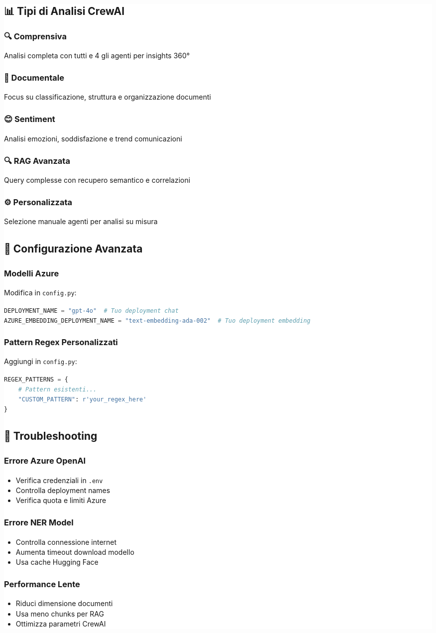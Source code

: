 ## 📊 Tipi di Analisi CrewAI

### 🔍 Comprensiva
Analisi completa con tutti e 4 gli agenti per insights 360°

### 📄 Documentale  
Focus su classificazione, struttura e organizzazione documenti

### 😊 Sentiment
Analisi emozioni, soddisfazione e trend comunicazioni

### 🔍 RAG Avanzata
Query complesse con recupero semantico e correlazioni

### ⚙️ Personalizzata
Selezione manuale agenti per analisi su misura

## 🔧 Configurazione Avanzata

### Modelli Azure
Modifica in `config.py`:
```python
DEPLOYMENT_NAME = "gpt-4o"  # Tuo deployment chat
AZURE_EMBEDDING_DEPLOYMENT_NAME = "text-embedding-ada-002"  # Tuo deployment embedding
```

### Pattern Regex Personalizzati
Aggiungi in `config.py`:
```python
REGEX_PATTERNS = {
    # Pattern esistenti...
    "CUSTOM_PATTERN": r'your_regex_here'
}
```

## 🐛 Troubleshooting

### Errore Azure OpenAI
- Verifica credenziali in `.env`
- Controlla deployment names
- Verifica quota e limiti Azure

### Errore NER Model
- Controlla connessione internet
- Aumenta timeout download modello
- Usa cache Hugging Face

### Performance Lente
- Riduci dimensione documenti
- Usa meno chunks per RAG
- Ottimizza parametri CrewAI
